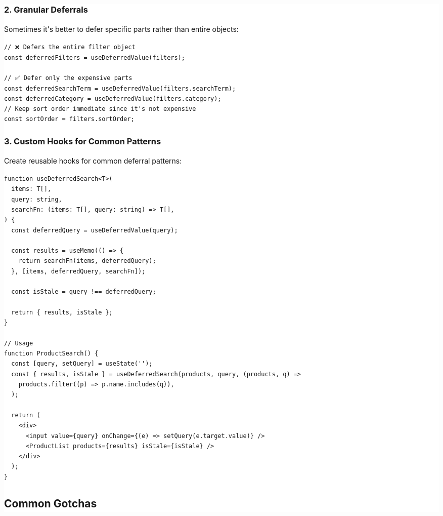 ### 2. Granular Deferrals

Sometimes it's better to defer specific parts rather than entire objects:

```tsx
// ❌ Defers the entire filter object
const deferredFilters = useDeferredValue(filters);

// ✅ Defer only the expensive parts
const deferredSearchTerm = useDeferredValue(filters.searchTerm);
const deferredCategory = useDeferredValue(filters.category);
// Keep sort order immediate since it's not expensive
const sortOrder = filters.sortOrder;
```

### 3. Custom Hooks for Common Patterns

Create reusable hooks for common deferral patterns:

```tsx
function useDeferredSearch<T>(
  items: T[],
  query: string,
  searchFn: (items: T[], query: string) => T[],
) {
  const deferredQuery = useDeferredValue(query);

  const results = useMemo(() => {
    return searchFn(items, deferredQuery);
  }, [items, deferredQuery, searchFn]);

  const isStale = query !== deferredQuery;

  return { results, isStale };
}

// Usage
function ProductSearch() {
  const [query, setQuery] = useState('');
  const { results, isStale } = useDeferredSearch(products, query, (products, q) =>
    products.filter((p) => p.name.includes(q)),
  );

  return (
    <div>
      <input value={query} onChange={(e) => setQuery(e.target.value)} />
      <ProductList products={results} isStale={isStale} />
    </div>
  );
}
```

## Common Gotchas
